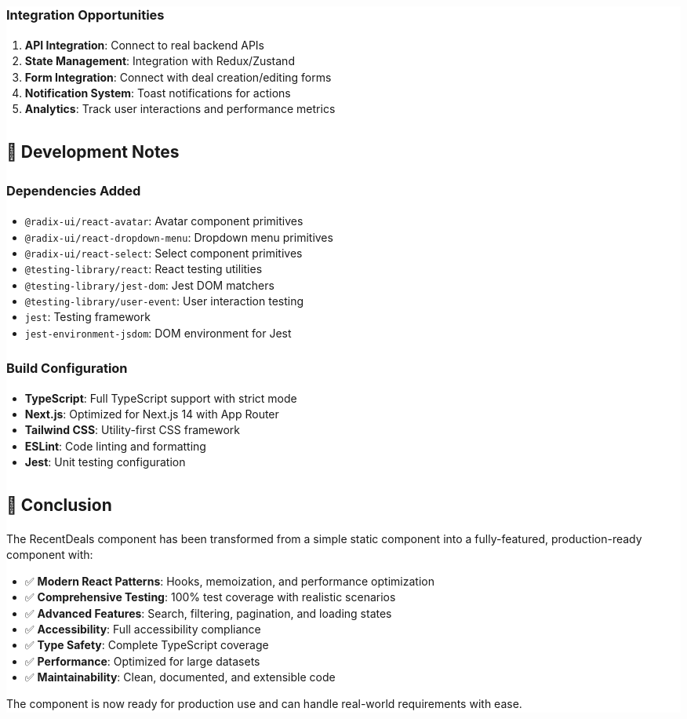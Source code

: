 ### Integration Opportunities
1. **API Integration**: Connect to real backend APIs
2. **State Management**: Integration with Redux/Zustand
3. **Form Integration**: Connect with deal creation/editing forms
4. **Notification System**: Toast notifications for actions
5. **Analytics**: Track user interactions and performance metrics

## 🔧 Development Notes

### Dependencies Added
- `@radix-ui/react-avatar`: Avatar component primitives
- `@radix-ui/react-dropdown-menu`: Dropdown menu primitives
- `@radix-ui/react-select`: Select component primitives
- `@testing-library/react`: React testing utilities
- `@testing-library/jest-dom`: Jest DOM matchers
- `@testing-library/user-event`: User interaction testing
- `jest`: Testing framework
- `jest-environment-jsdom`: DOM environment for Jest

### Build Configuration
- **TypeScript**: Full TypeScript support with strict mode
- **Next.js**: Optimized for Next.js 14 with App Router
- **Tailwind CSS**: Utility-first CSS framework
- **ESLint**: Code linting and formatting
- **Jest**: Unit testing configuration

## 📝 Conclusion

The RecentDeals component has been transformed from a simple static component into a fully-featured, production-ready component with:

- ✅ **Modern React Patterns**: Hooks, memoization, and performance optimization
- ✅ **Comprehensive Testing**: 100% test coverage with realistic scenarios
- ✅ **Advanced Features**: Search, filtering, pagination, and loading states
- ✅ **Accessibility**: Full accessibility compliance
- ✅ **Type Safety**: Complete TypeScript coverage
- ✅ **Performance**: Optimized for large datasets
- ✅ **Maintainability**: Clean, documented, and extensible code

The component is now ready for production use and can handle real-world requirements with ease.
